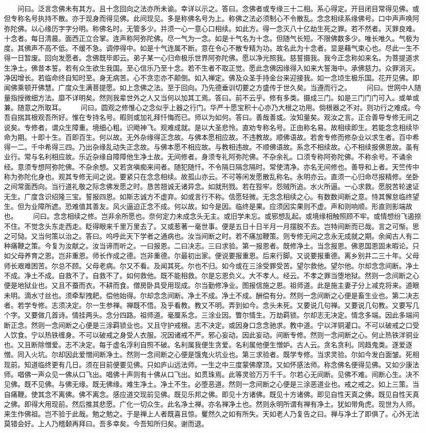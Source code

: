 　　问曰。泛言念佛未有其方。且十念回向之法亦所未谕。幸详以示之。答曰。念佛者或专缘三十二相。系心得定。开目闭目常得见佛。或但专称名号执持不散。亦于现身而得见佛。此间现见。多是称佛名号为上。称佛之法必须制心不令散乱。念念相续系缘佛号。口中声声唤阿弥陀佛。以心缘历字字分明。称佛名时。无管多少。并须一心一意心口相续。如此方。得一念灭八十亿劫生死之罪。若不然者。灭罪良难。十念者。每日清晨。面西正立合掌。连声称阿弥陀佛。尽一气为一念。如是十气名为十念。但随气长短。不限佛数多少。唯长唯久。气极为度。其佛声不高不低。不缓不急。调停得中。如是十气连属不断。意在令心不散专精为功。故名此为十念者。显是藉气束心也。尽此一生不得一日暂废。回向发愿者。念佛既毕即云。弟子某一心归命极乐世界阿弥陀佛。愿以净光照我。慈誓摄我。我今正念称如来名。为菩提道求生净土。佛昔本誓。若有众生欲生我国。至心信乐乃至十念。若不生者不取正觉。愿此念佛因缘得入如来大誓海中。承佛慈力。众罪消灭。净因增长。若临命终自知时至。身无病苦。心不贪恋亦不颠倒。如入禅定。佛及众圣手持金台来迎接我。如一念顷生极乐国。花开见佛。即闻佛乘顿开佛慧。广度众生满菩提愿。如上念佛之法。至于回向。乃先德垂训切要之方盛传于世久矣。当遵而行之。
　　问曰。世网中人随量指授微细方法。靡不详明矣。然则我辈世外之人又当何以加其工焉。答曰。前不云乎。修有多类。摄成三门。如是三门门门可入。或单或兼。随意之所取耳。
　　问曰。圆观之修惟心之念似乎上器之行门。华严十愿宝积十心亦乃大根之功用。倘根器之不对。则功行之难成。今吾自揣其根观吾所好。惟在专持名号。暇则或加礼拜忏悔而已。师以为如何。答曰。善哉善或。汝知量矣。观汝之言。正合善导专修无间之说矣。专修者。谓众生障重。境细心粗。识飏神飞。观难成就。是以大圣悲怜。直劝专称名号。正由称名易。故相续即生。若能念念相续毕命为期。十即十生。百即百生。何以故。无外杂缘得正念故。与佛本愿相应故。不违教故。顺佛语故。若舍专修而修杂业以求生者。百中希得一二。千中希得三四。乃出杂缘乱动失正念故。与佛本愿不相应故。与教相违故。不顺佛语故。系念不相续故。心不相续报佛恩故。虽有业行。常与名利相应故。乐近杂缘自障障他生净土故。无间修者。身须专礼阿弥陀佛。不杂余礼。口须专称阿弥陀佛。不称余号。不诵余经。意须专想阿弥陀佛。不杂余想。又若贪嗔痴来间者。随犯随忏。不令隔日隔念隔时。常使清净。亦名无间修也。善导和上者。天竺传中称为弥陀化身也。观其专修无间之说。要紧只在念念相续。故孤山亦云。不可等闲发愿散乱称名。永明亦云。直须一心归命尽报精修。坐卧之间常面西向。当行道礼敬之际念佛发愿之时。恳苦翘诚无诸异念。如就刑戮。若在狴牢。怨贼所追。水火所逼。一心求救。愿脱苦轮速证无生。广度含识绍隆三宝。誓报四恩。如斯志诚方不虚弃。如或言行不称。信愿轻微。无念念相续之心。有数数间断之意。恃其懈怠临终望生。但为业障所遮。恐难值其善友。风火逼迫正念不成。何以故。如今是因。临终是果。应须因实果则不虚。声和则响顺。形直则影端故也。
　　问曰。念念相续之修。岂非余所愿也。奈何定力未成念头无主。或旧学未忘。或邪想乱起。或境缘相触照顾不牢。或情想纷飞遏捺不住。不觉念头东走西走。眨得眼来千里万里去了。又或惹著一毫世事。便是五日十日半月一月摆脱不去。岂特间断而已哉。言之可惭。思之可恸。又当何策以治之。答曰。呜呼此天下学者之通病也。汝当间断之时。若不痛加鞭策。则专修无间之念永无成就之期。余闻古人有二种痛鞭之策。今复为汝献之。汝当谛而听之。一曰报恩。二曰决志。三曰求验。第一报恩者。既修净土。当念报恩。佛恩国恩固未暇论。只如父母养育之恩。岂非重恩。师长作成之德。岂非重德。尔最初出家。便说要报重恩。后来行脚。又说要报重德。离乡别井二三十年。父母师长艰难困苦。尔总不顾。父母老病。尔又不看。及闻其死。尔也不归。如今或在三涂受罪受苦。望尔救他。望尔他。尔却念念间断。净土不成。净土不成。自救不了。自救不了。如何救他。既不能相救。尔是忘恩负义。大不孝人。经云。不孝之罪当堕地狱。然则一念间断之心便是地狱业也。又且不蚕而衣。不耕而食。僧房卧具受用现成。尔当勤修净业。图报信施之恩。祖师道。此是施主妻子分上减克将来。道眼未明。滴水寸丝也。须牵犁拽耙。偿他始得。尔却念念间断。净土不成。净土不成。酬偿有分。然则一念间断之心便是畜生业也。第二决志者。若学专修。志须决定。尔一生参禅。禅既不悟。及乎看教。教又不明。弄到如今。念头未死。又要说几句禅。又要说几句教。又要写几个字。又要做几首诗。情挂两头。念分四路。祖师道。毫厘系念。三涂业因。瞥尔情生。万劫羁锁。尔却志无决定。情念多端。因此多端间断正念。然则一念间断之心便是三涂羁锁业也。又且守护戒根。志不决定。或因身口念念驰求。教中道。宁以洋铜灌口。不可以破戒之口受人饮食。宁以热铁缠身。不可以破戒之身受人衣服。况因诸戒不严。邪心妄动。因此妄动。间断专修。然则一念间断之心。何止热铁洋铜业也。又且断除憎爱。志不决定。每于虚名浮利自照不破。名利属我便生贪爱。名利属他便生憎妒。古人云。贪名贪利。同趋鬼类。逐爱逐憎。同入火坑。尔却因此爱憎间断净土。然则一念间断之心便是饿鬼火坑业也。第三求验者。既学专修。当求灵验。尔如今发白面皱。死相现前。知道临终更有几日。须在目前便要见佛。只如庐山远法师。一生之中三度蒙佛摩顶。又如怀感法师。称念佛名便得见佛。又如少康法师。唱佛一声众见一佛从口飞出。唱佛十声则有十佛从口飞出。如贯珠焉。此等灵验万万千千。尔若心无间断。见佛不难。间断心生。决不见佛。既不见佛。与佛无缘。既无佛缘。难生净土。净土不生。必堕恶道。然则一念间断之心便是三涂恶道业也。戒之戒之。如上三策。当自痛鞭。使其念不离佛。佛不离念。感应道交现前见佛。既见乐邦之佛。即见十方诸佛。既见十方诸佛。即见自性天真之佛。既见自性天真之佛。即得大用现前。然后推其悲愿。广化一切众生。此名净土禅。亦名禅净土也。然则永明所谓有禅有净土。犹如带角虎。现世为人师。来生作佛祖。岂不验于此哉。勉之勉之。于是禅上人者既喜且惊。矍然久之如有所失。天如老人乃复告之曰。禅与净土了即俱了。心外无法莫错会好。上人乃稽颡再拜曰。吾多幸矣。今吾知所归矣。谢而退。

